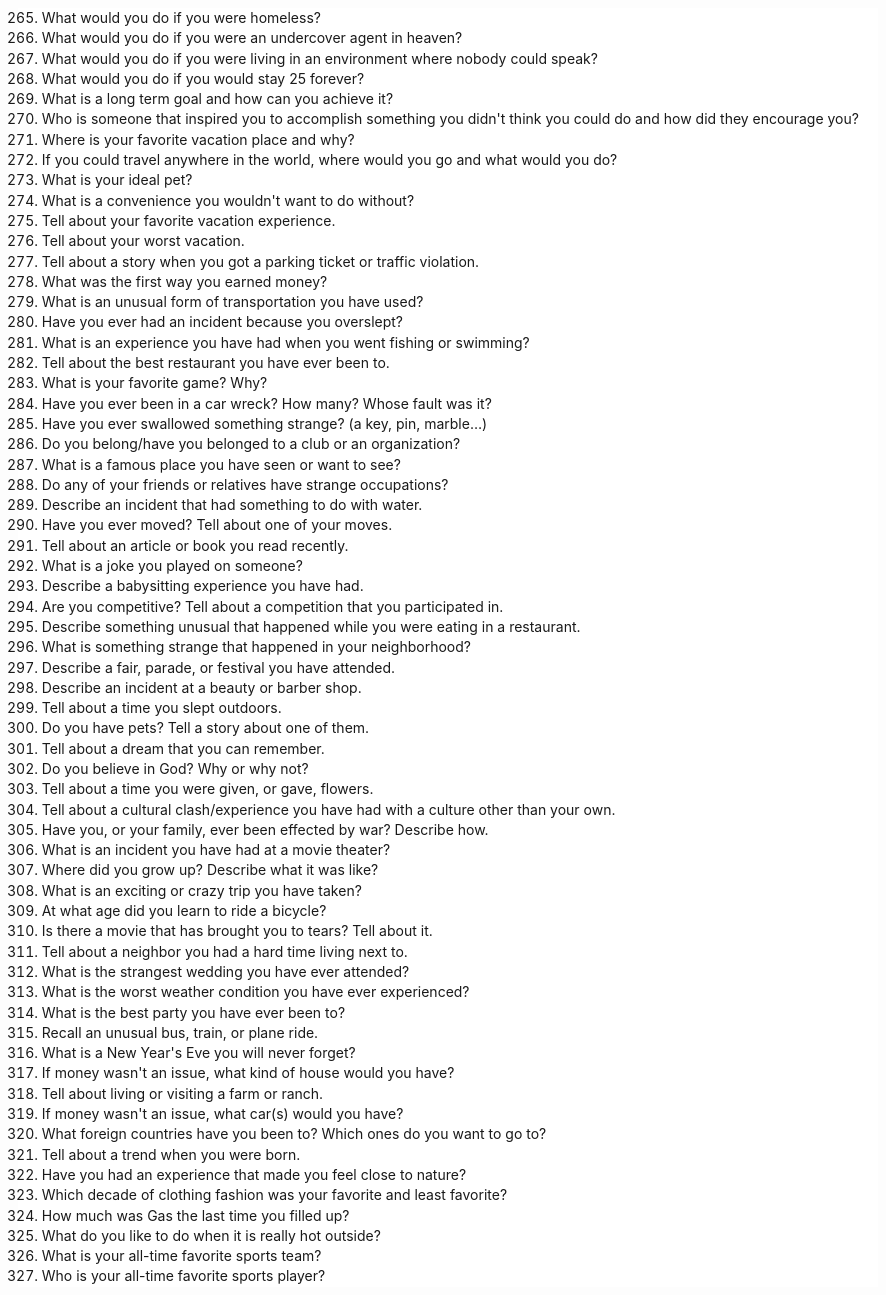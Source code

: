 265. What would you do if you were homeless?
266. What would you do if you were an undercover agent in heaven?
267. What would you do if you were living in an environment where nobody could speak?
268. What would you do if you would stay 25 forever?
269. What is a long term goal and how can you achieve it?
270. Who is someone that inspired you to accomplish something you didn't think you could do and how did they encourage you?
271. Where is your favorite vacation place and why?
272. If you could travel anywhere in the world, where would you go and what would you do?
273. What is your ideal pet?
274. What is a convenience you wouldn't want to do without?
275. Tell about your favorite vacation experience.
276. Tell about your worst vacation.
277. Tell about a story when you got a parking ticket or traffic violation.
278. What was the first way you earned money?
279. What is an unusual form of transportation you have used?
280. Have you ever had an incident because you overslept?
281. What is an experience you have had when you went fishing or swimming?
282. Tell about the best restaurant you have ever been to.
283. What is your favorite game? Why?
284. Have you ever been in a car wreck? How many? Whose fault was it?
285. Have you ever swallowed something strange? (a key, pin, marble…)
286. Do you belong/have you belonged to a club or an organization?
287. What is a famous place you have seen or want to see?
288. Do any of your friends or relatives have strange occupations?
289. Describe an incident that had something to do with water.
290. Have you ever moved? Tell about one of your moves.
291. Tell about an article or book you read recently.
292. What is a joke you played on someone?
293. Describe a babysitting experience you have had.
294. Are you competitive? Tell about a competition that you participated in.
295. Describe something unusual that happened while you were eating in a restaurant.
296. What is something strange that happened in your neighborhood?
297. Describe a fair, parade, or festival you have attended.
298. Describe an incident at a beauty or barber shop.
299. Tell about a time you slept outdoors.
300. Do you have pets? Tell a story about one of them.
301. Tell about a dream that you can remember.
302. Do you believe in God? Why or why not?
303. Tell about a time you were given, or gave, flowers.
304. Tell about a cultural clash/experience you have had with a culture other than your own.
305. Have you, or your family, ever been effected by war? Describe how.
306. What is an incident you have had at a movie theater?
307. Where did you grow up? Describe what it was like?
308. What is an exciting or crazy trip you have taken?
309. At what age did you learn to ride a bicycle?
310. Is there a movie that has brought you to tears? Tell about it.
311. Tell about a neighbor you had a hard time living next to.
312. What is the strangest wedding you have ever attended?
313. What is the worst weather condition you have ever experienced?
314. What is the best party you have ever been to?
315. Recall an unusual bus, train, or plane ride.
316. What is a New Year's Eve you will never forget?
317. If money wasn't an issue, what kind of house would you have?
318. Tell about living or visiting a farm or ranch.
319. If money wasn't an issue, what car(s) would you have?
320. What foreign countries have you been to? Which ones do you want to go to?
321. Tell about a trend when you were born.
322. Have you had an experience that made you feel close to nature?
323. Which decade of clothing fashion was your favorite and least favorite?
324. How much was Gas the last time you filled up?
325. What do you like to do when it is really hot outside?
326. What is your all-time favorite sports team?
327. Who is your all-time favorite sports player?